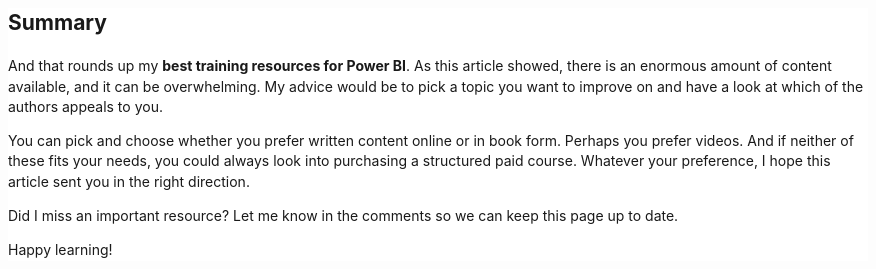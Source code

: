 Summary
-------


And that rounds up my **best training resources for Power BI**. As this article showed, there is an enormous amount of content available, and it can be overwhelming. My advice would be to pick a topic you want to improve on and have a look at which of the authors appeals to you. 


You can pick and choose whether you prefer written content online or in book form. Perhaps you prefer videos. And if neither of these fits your needs, you could always look into purchasing a structured paid course. Whatever your preference, I hope this article sent you in the right direction.


Did I miss an important resource? Let me know in the comments so we can keep this page up to date. 


Happy learning!